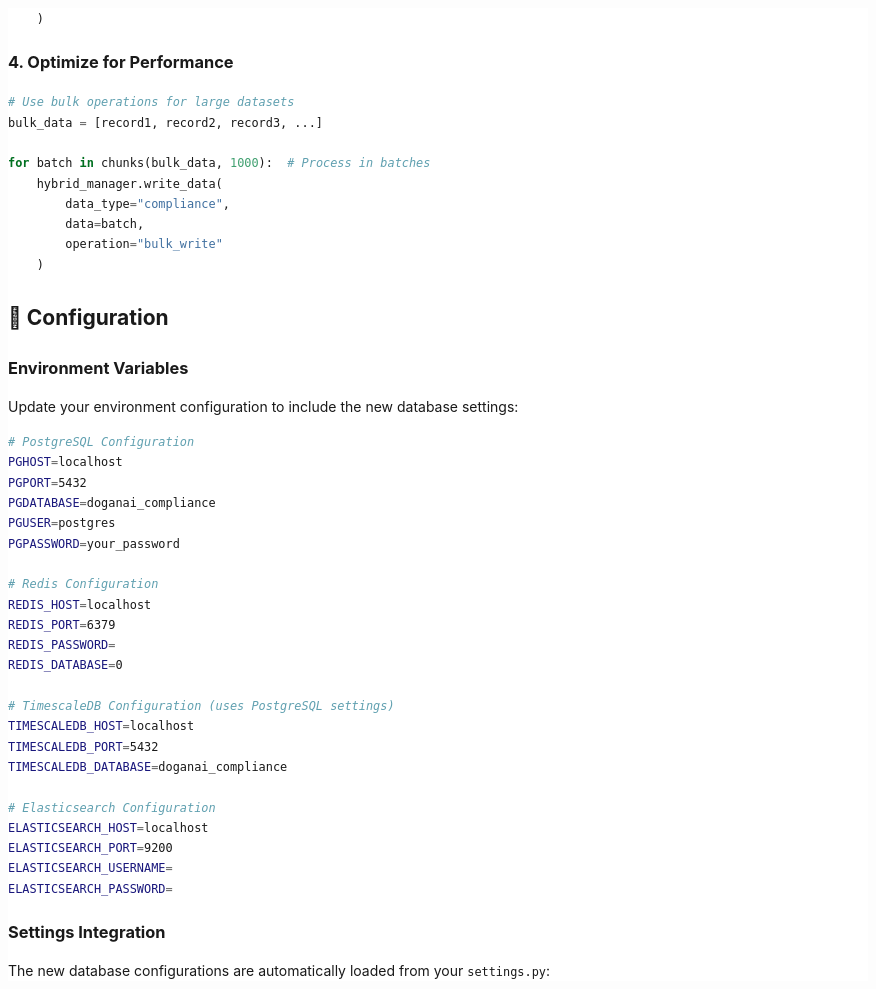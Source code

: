 ```python
    )
```

### 4. Optimize for Performance

```python
# Use bulk operations for large datasets
bulk_data = [record1, record2, record3, ...]

for batch in chunks(bulk_data, 1000):  # Process in batches
    hybrid_manager.write_data(
        data_type="compliance",
        data=batch,
        operation="bulk_write"
    )
```

## 🔧 Configuration

### Environment Variables

Update your environment configuration to include the new database settings:

```bash
# PostgreSQL Configuration
PGHOST=localhost
PGPORT=5432
PGDATABASE=doganai_compliance
PGUSER=postgres
PGPASSWORD=your_password

# Redis Configuration
REDIS_HOST=localhost
REDIS_PORT=6379
REDIS_PASSWORD=
REDIS_DATABASE=0

# TimescaleDB Configuration (uses PostgreSQL settings)
TIMESCALEDB_HOST=localhost
TIMESCALEDB_PORT=5432
TIMESCALEDB_DATABASE=doganai_compliance

# Elasticsearch Configuration
ELASTICSEARCH_HOST=localhost
ELASTICSEARCH_PORT=9200
ELASTICSEARCH_USERNAME=
ELASTICSEARCH_PASSWORD=
```

### Settings Integration

The new database configurations are automatically loaded from your `settings.py`:
